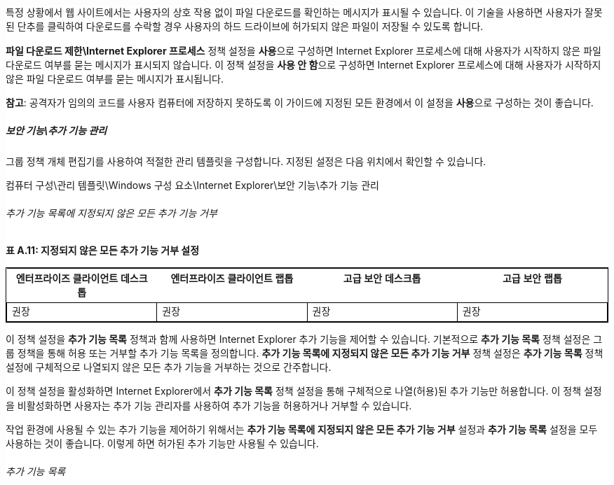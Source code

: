 특정 상황에서 웹 사이트에서는 사용자의 상호 작용 없이 파일 다운로드를 확인하는 메시지가 표시될 수 있습니다. 이 기술을 사용하면 사용자가 잘못된 단추를 클릭하여 다운로드를 수락할 경우 사용자의 하드 드라이브에 허가되지 않은 파일이 저장될 수 있도록 합니다.
  
**파일 다운로드 제한\\Internet Explorer 프로세스** 정책 설정을 **사용**으로 구성하면 Internet Explorer 프로세스에 대해 사용자가 시작하지 않은 파일 다운로드 여부를 묻는 메시지가 표시되지 않습니다. 이 정책 설정을 **사용 안 함**으로 구성하면 Internet Explorer 프로세스에 대해 사용자가 시작하지 않은 파일 다운로드 여부를 묻는 메시지가 표시됩니다.
  
**참고**: 공격자가 임의의 코드를 사용자 컴퓨터에 저장하지 못하도록 이 가이드에 지정된 모든 환경에서 이 설정을 **사용**으로 구성하는 것이 좋습니다.
  
##### 보안 기능\\추가 기능 관리
  
그룹 정책 개체 편집기를 사용하여 적절한 관리 템플릿을 구성합니다. 지정된 설정은 다음 위치에서 확인할 수 있습니다.
  
컴퓨터 구성\\관리 템플릿\\Windows 구성 요소\\Internet Explorer\\보안 기능\\추가 기능 관리
  
###### 추가 기능 목록에 지정되지 않은 모든 추가 기능 거부
  
**표 A.11: 지정되지 않은 모든 추가 기능 거부 설정**

 
<table style="border:1px solid black;">
<colgroup>
<col width="25%" />
<col width="25%" />
<col width="25%" />
<col width="25%" />
</colgroup>
<thead>
<tr class="header">
<th>엔터프라이즈 클라이언트 데스크톱</th>
<th>엔터프라이즈 클라이언트 랩톱</th>
<th>고급 보안 데스크톱</th>
<th>고급 보안 랩톱</th>
</tr>
</thead>
<tbody>
<tr class="odd">
<td style="border:1px solid black;">권장</td>
<td style="border:1px solid black;">권장</td>
<td style="border:1px solid black;">권장</td>
<td style="border:1px solid black;">권장</td>
</tr>
</tbody>
</table>
  
이 정책 설정을 **추가 기능 목록** 정책과 함께 사용하면 Internet Explorer 추가 기능을 제어할 수 있습니다. 기본적으로 **추가 기능 목록** 정책 설정은 그룹 정책을 통해 허용 또는 거부할 추가 기능 목록을 정의합니다. **추가 기능 목록에 지정되지 않은 모든 추가 기능 거부** 정책 설정은 **추가 기능 목록** 정책 설정에 구체적으로 나열되지 않은 모든 추가 기능을 거부하는 것으로 간주합니다.
  
이 정책 설정을 활성화하면 Internet Explorer에서 **추가 기능 목록** 정책 설정을 통해 구체적으로 나열(허용)된 추가 기능만 허용합니다. 이 정책 설정을 비활성화하면 사용자는 추가 기능 관리자를 사용하여 추가 기능을 허용하거나 거부할 수 있습니다.
  
작업 환경에 사용될 수 있는 추가 기능을 제어하기 위해서는 **추가 기능 목록에 지정되지 않은 모든 추가 기능 거부** 설정과 **추가 기능 목록** 설정을 모두 사용하는 것이 좋습니다. 이렇게 하면 허가된 추가 기능만 사용될 수 있습니다.
  
###### 추가 기능 목록
  